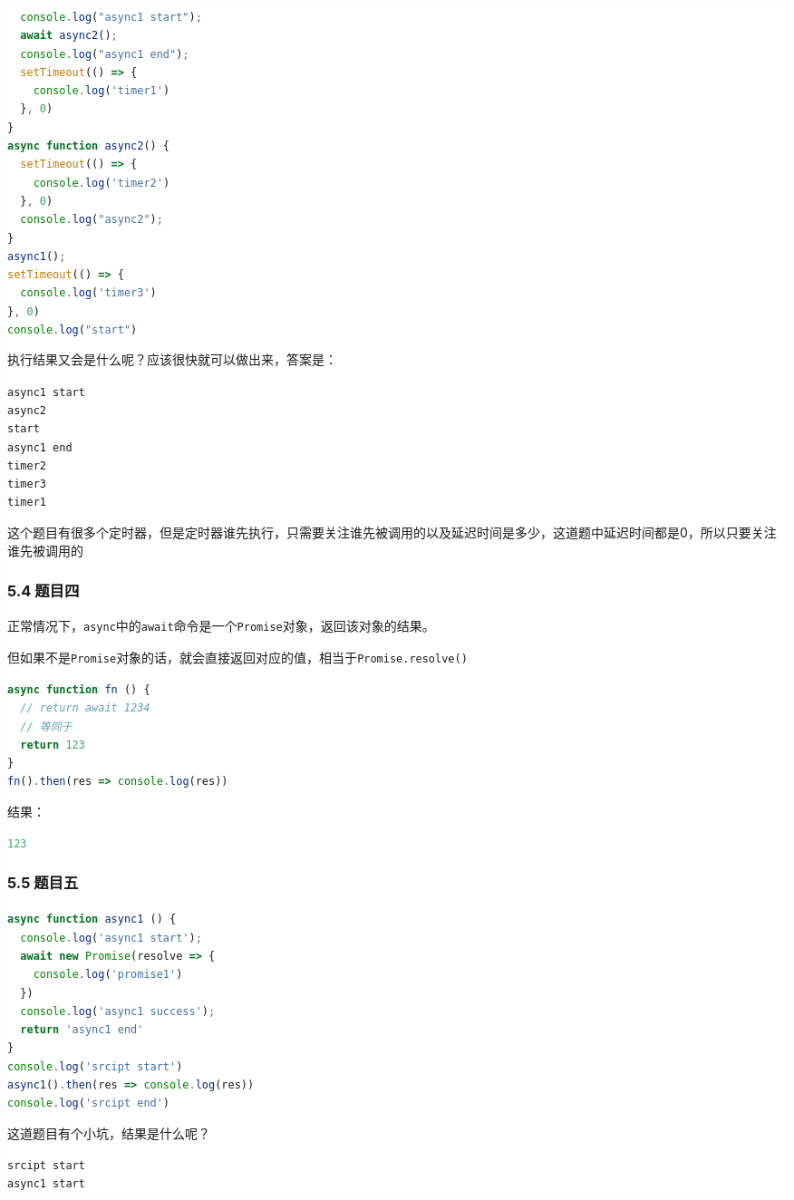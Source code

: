 ```js
  console.log("async1 start");
  await async2();
  console.log("async1 end");
  setTimeout(() => {
    console.log('timer1')
  }, 0)
}
async function async2() {
  setTimeout(() => {
    console.log('timer2')
  }, 0)
  console.log("async2");
}
async1();
setTimeout(() => {
  console.log('timer3')
}, 0)
console.log("start")
```
执行结果又会是什么呢？应该很快就可以做出来，答案是：
```js
async1 start
async2
start
async1 end
timer2
timer3
timer1
```
这个题目有很多个定时器，但是定时器谁先执行，只需要关注谁先被调用的以及延迟时间是多少，这道题中延迟时间都是0，所以只要关注谁先被调用的
### 5.4 题目四
正常情况下，`async`中的`await`命令是一个`Promise`对象，返回该对象的结果。

但如果不是`Promise`对象的话，就会直接返回对应的值，相当于`Promise.resolve()`
```js
async function fn () {
  // return await 1234
  // 等同于
  return 123
}
fn().then(res => console.log(res))
```
结果：
```js
123
```
### 5.5 题目五
```js
async function async1 () {
  console.log('async1 start');
  await new Promise(resolve => {
    console.log('promise1')
  })
  console.log('async1 success');
  return 'async1 end'
}
console.log('srcipt start')
async1().then(res => console.log(res))
console.log('srcipt end')
```
这道题目有个小坑，结果是什么呢？
```js
srcipt start
async1 start
```